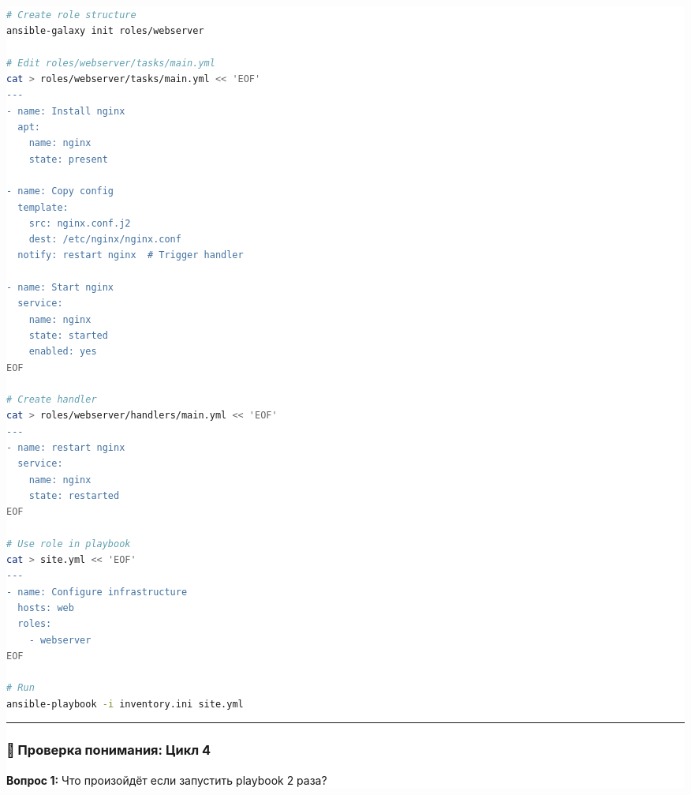 ```bash
# Create role structure
ansible-galaxy init roles/webserver

# Edit roles/webserver/tasks/main.yml
cat > roles/webserver/tasks/main.yml << 'EOF'
---
- name: Install nginx
  apt:
    name: nginx
    state: present

- name: Copy config
  template:
    src: nginx.conf.j2
    dest: /etc/nginx/nginx.conf
  notify: restart nginx  # Trigger handler

- name: Start nginx
  service:
    name: nginx
    state: started
    enabled: yes
EOF

# Create handler
cat > roles/webserver/handlers/main.yml << 'EOF'
---
- name: restart nginx
  service:
    name: nginx
    state: restarted
EOF

# Use role in playbook
cat > site.yml << 'EOF'
---
- name: Configure infrastructure
  hosts: web
  roles:
    - webserver
EOF

# Run
ansible-playbook -i inventory.ini site.yml
```

---

### 🤔 Проверка понимания: Цикл 4

**Вопрос 1:** Что произойдёт если запустить playbook 2 раза?
